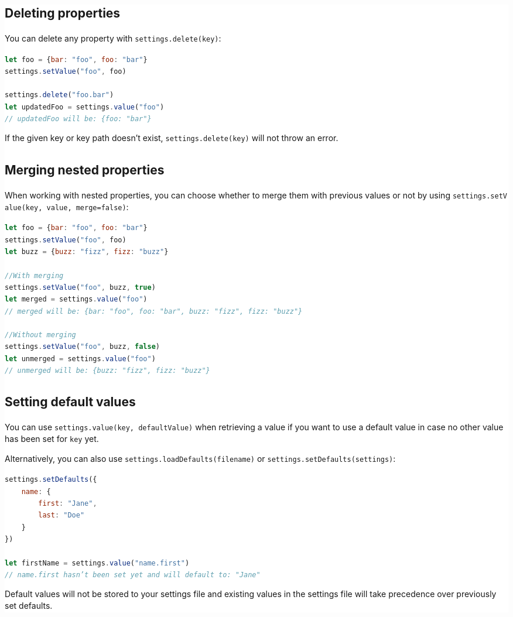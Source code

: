 ## Deleting properties
You can delete any property with `settings.delete(key)`:
```javascript
let foo = {bar: "foo", foo: "bar"}
settings.setValue("foo", foo)

settings.delete("foo.bar")
let updatedFoo = settings.value("foo")
// updatedFoo will be: {foo: "bar"}
```
If the given key or key path doesn’t exist, `settings.delete(key)` will not
throw an error.

## Merging nested properties
When working with nested properties, you can choose whether to merge them with previous values or not by using `settings.setValue(key, value, merge=false)`:
```javascript
let foo = {bar: "foo", foo: "bar"}
settings.setValue("foo", foo)
let buzz = {buzz: "fizz", fizz: "buzz"}

//With merging
settings.setValue("foo", buzz, true)
let merged = settings.value("foo")
// merged will be: {bar: "foo", foo: "bar", buzz: "fizz", fizz: "buzz"}

//Without merging
settings.setValue("foo", buzz, false)
let unmerged = settings.value("foo")
// unmerged will be: {buzz: "fizz", fizz: "buzz"}
```

## Setting default values
You can use `settings.value(key, defaultValue)` when retrieving a value if you want to use a default value in case no other value has been set for `key` yet.

Alternatively, you can also use `settings.loadDefaults(filename)` or `settings.setDefaults(settings)`:
```javascript
settings.setDefaults({
    name: {
        first: "Jane",
        last: "Doe"
    }
})

let firstName = settings.value("name.first")
// name.first hasn’t been set yet and will default to: "Jane"
```

Default values will not be stored to your settings file and existing values in the settings file will take precedence over previously set defaults.
